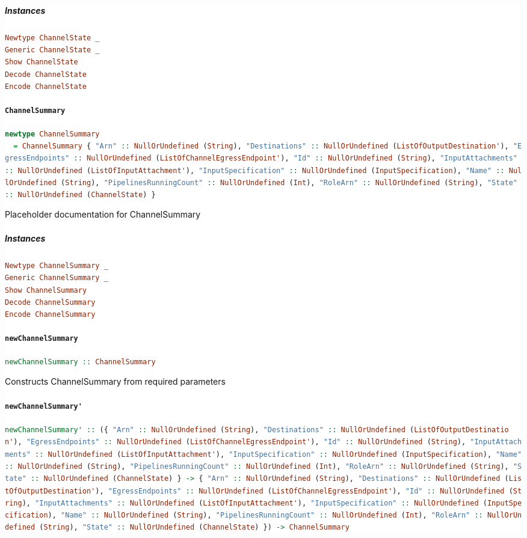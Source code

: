 ##### Instances
``` purescript
Newtype ChannelState _
Generic ChannelState _
Show ChannelState
Decode ChannelState
Encode ChannelState
```

#### `ChannelSummary`

``` purescript
newtype ChannelSummary
  = ChannelSummary { "Arn" :: NullOrUndefined (String), "Destinations" :: NullOrUndefined (ListOfOutputDestination'), "EgressEndpoints" :: NullOrUndefined (ListOfChannelEgressEndpoint'), "Id" :: NullOrUndefined (String), "InputAttachments" :: NullOrUndefined (ListOfInputAttachment'), "InputSpecification" :: NullOrUndefined (InputSpecification), "Name" :: NullOrUndefined (String), "PipelinesRunningCount" :: NullOrUndefined (Int), "RoleArn" :: NullOrUndefined (String), "State" :: NullOrUndefined (ChannelState) }
```

Placeholder documentation for ChannelSummary

##### Instances
``` purescript
Newtype ChannelSummary _
Generic ChannelSummary _
Show ChannelSummary
Decode ChannelSummary
Encode ChannelSummary
```

#### `newChannelSummary`

``` purescript
newChannelSummary :: ChannelSummary
```

Constructs ChannelSummary from required parameters

#### `newChannelSummary'`

``` purescript
newChannelSummary' :: ({ "Arn" :: NullOrUndefined (String), "Destinations" :: NullOrUndefined (ListOfOutputDestination'), "EgressEndpoints" :: NullOrUndefined (ListOfChannelEgressEndpoint'), "Id" :: NullOrUndefined (String), "InputAttachments" :: NullOrUndefined (ListOfInputAttachment'), "InputSpecification" :: NullOrUndefined (InputSpecification), "Name" :: NullOrUndefined (String), "PipelinesRunningCount" :: NullOrUndefined (Int), "RoleArn" :: NullOrUndefined (String), "State" :: NullOrUndefined (ChannelState) } -> { "Arn" :: NullOrUndefined (String), "Destinations" :: NullOrUndefined (ListOfOutputDestination'), "EgressEndpoints" :: NullOrUndefined (ListOfChannelEgressEndpoint'), "Id" :: NullOrUndefined (String), "InputAttachments" :: NullOrUndefined (ListOfInputAttachment'), "InputSpecification" :: NullOrUndefined (InputSpecification), "Name" :: NullOrUndefined (String), "PipelinesRunningCount" :: NullOrUndefined (Int), "RoleArn" :: NullOrUndefined (String), "State" :: NullOrUndefined (ChannelState) }) -> ChannelSummary
```
